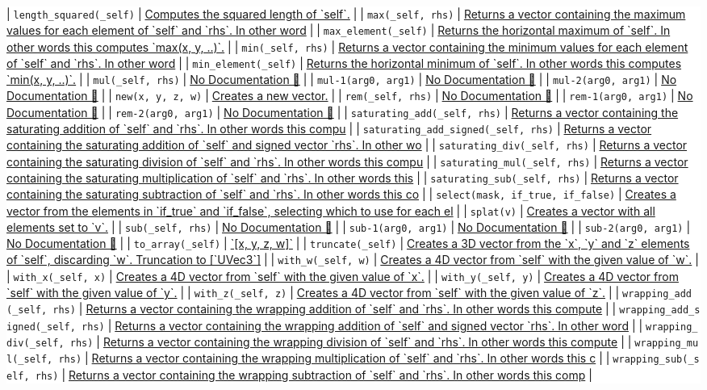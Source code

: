| `length_squared(_self)` | [ Computes the squared length of \`self\`\.](./uvec4/length_squared.md) |
| `max(_self, rhs)` | [ Returns a vector containing the maximum values for each element of \`self\` and \`rhs\`\.  In other word](./uvec4/max.md) |
| `max_element(_self)` | [ Returns the horizontal maximum of \`self\`\.  In other words this computes \`max\(x, y, \.\.\)\`\.](./uvec4/max_element.md) |
| `min(_self, rhs)` | [ Returns a vector containing the minimum values for each element of \`self\` and \`rhs\`\.  In other word](./uvec4/min.md) |
| `min_element(_self)` | [ Returns the horizontal minimum of \`self\`\.  In other words this computes \`min\(x, y, \.\.\)\`\.](./uvec4/min_element.md) |
| `mul(_self, rhs)` | [No Documentation 🚧](./uvec4/mul.md) |
| `mul-1(arg0, arg1)` | [No Documentation 🚧](./uvec4/mul-1.md) |
| `mul-2(arg0, arg1)` | [No Documentation 🚧](./uvec4/mul-2.md) |
| `new(x, y, z, w)` | [ Creates a new vector\.](./uvec4/new.md) |
| `rem(_self, rhs)` | [No Documentation 🚧](./uvec4/rem.md) |
| `rem-1(arg0, arg1)` | [No Documentation 🚧](./uvec4/rem-1.md) |
| `rem-2(arg0, arg1)` | [No Documentation 🚧](./uvec4/rem-2.md) |
| `saturating_add(_self, rhs)` | [ Returns a vector containing the saturating addition of \`self\` and \`rhs\`\.  In other words this compu](./uvec4/saturating_add.md) |
| `saturating_add_signed(_self, rhs)` | [ Returns a vector containing the saturating addition of \`self\` and signed vector \`rhs\`\.  In other wo](./uvec4/saturating_add_signed.md) |
| `saturating_div(_self, rhs)` | [ Returns a vector containing the saturating division of \`self\` and \`rhs\`\.  In other words this compu](./uvec4/saturating_div.md) |
| `saturating_mul(_self, rhs)` | [ Returns a vector containing the saturating multiplication of \`self\` and \`rhs\`\.  In other words this](./uvec4/saturating_mul.md) |
| `saturating_sub(_self, rhs)` | [ Returns a vector containing the saturating subtraction of \`self\` and \`rhs\`\.  In other words this co](./uvec4/saturating_sub.md) |
| `select(mask, if_true, if_false)` | [ Creates a vector from the elements in \`if\_true\` and \`if\_false\`, selecting which to use  for each el](./uvec4/select.md) |
| `splat(v)` | [ Creates a vector with all elements set to \`v\`\.](./uvec4/splat.md) |
| `sub(_self, rhs)` | [No Documentation 🚧](./uvec4/sub.md) |
| `sub-1(arg0, arg1)` | [No Documentation 🚧](./uvec4/sub-1.md) |
| `sub-2(arg0, arg1)` | [No Documentation 🚧](./uvec4/sub-2.md) |
| `to_array(_self)` | [ \`\[x, y, z, w\]\`](./uvec4/to_array.md) |
| `truncate(_self)` | [ Creates a 3D vector from the \`x\`, \`y\` and \`z\` elements of \`self\`, discarding \`w\`\.  Truncation to \[\`UVec3\`\]](./uvec4/truncate.md) |
| `with_w(_self, w)` | [ Creates a 4D vector from \`self\` with the given value of \`w\`\.](./uvec4/with_w.md) |
| `with_x(_self, x)` | [ Creates a 4D vector from \`self\` with the given value of \`x\`\.](./uvec4/with_x.md) |
| `with_y(_self, y)` | [ Creates a 4D vector from \`self\` with the given value of \`y\`\.](./uvec4/with_y.md) |
| `with_z(_self, z)` | [ Creates a 4D vector from \`self\` with the given value of \`z\`\.](./uvec4/with_z.md) |
| `wrapping_add(_self, rhs)` | [ Returns a vector containing the wrapping addition of \`self\` and \`rhs\`\.  In other words this compute](./uvec4/wrapping_add.md) |
| `wrapping_add_signed(_self, rhs)` | [ Returns a vector containing the wrapping addition of \`self\` and signed vector \`rhs\`\.  In other word](./uvec4/wrapping_add_signed.md) |
| `wrapping_div(_self, rhs)` | [ Returns a vector containing the wrapping division of \`self\` and \`rhs\`\.  In other words this compute](./uvec4/wrapping_div.md) |
| `wrapping_mul(_self, rhs)` | [ Returns a vector containing the wrapping multiplication of \`self\` and \`rhs\`\.  In other words this c](./uvec4/wrapping_mul.md) |
| `wrapping_sub(_self, rhs)` | [ Returns a vector containing the wrapping subtraction of \`self\` and \`rhs\`\.  In other words this comp](./uvec4/wrapping_sub.md) |